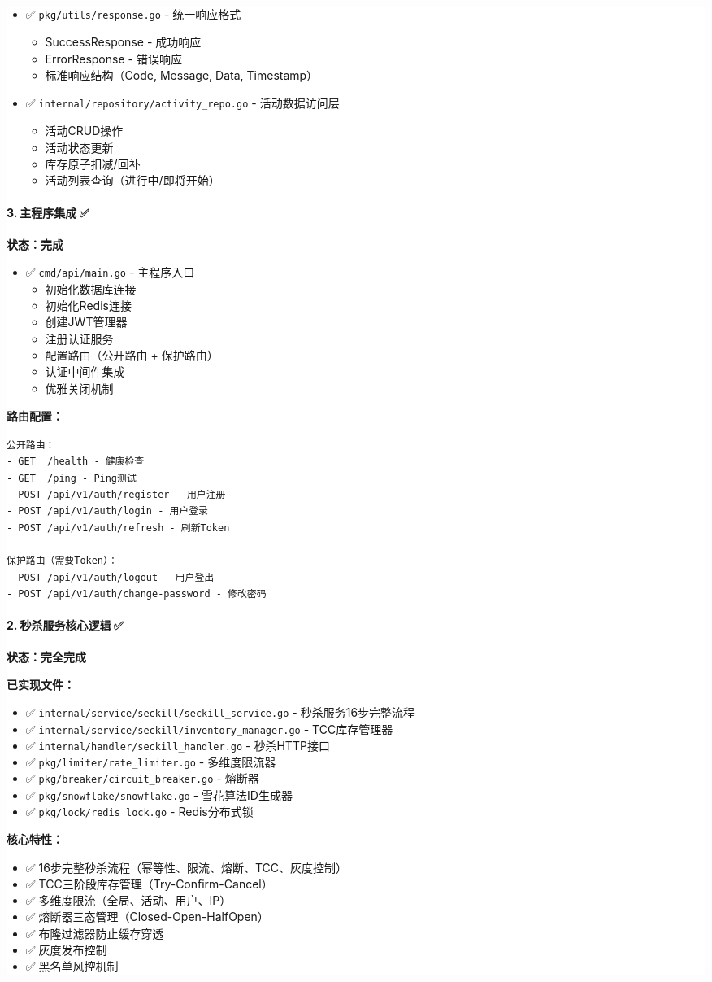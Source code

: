 - ✅ `pkg/utils/response.go` - 统一响应格式
  - SuccessResponse - 成功响应
  - ErrorResponse - 错误响应
  - 标准响应结构（Code, Message, Data, Timestamp）
  
- ✅ `internal/repository/activity_repo.go` - 活动数据访问层
  - 活动CRUD操作
  - 活动状态更新
  - 库存原子扣减/回补
  - 活动列表查询（进行中/即将开始）

#### 3. 主程序集成 ✅
**状态：完成**

- ✅ `cmd/api/main.go` - 主程序入口
  - 初始化数据库连接
  - 初始化Redis连接
  - 创建JWT管理器
  - 注册认证服务
  - 配置路由（公开路由 + 保护路由）
  - 认证中间件集成
  - 优雅关闭机制

**路由配置：**
```
公开路由：
- GET  /health - 健康检查
- GET  /ping - Ping测试
- POST /api/v1/auth/register - 用户注册
- POST /api/v1/auth/login - 用户登录
- POST /api/v1/auth/refresh - 刷新Token

保护路由（需要Token）：
- POST /api/v1/auth/logout - 用户登出
- POST /api/v1/auth/change-password - 修改密码
```

#### 2. 秒杀服务核心逻辑 ✅
**状态：完全完成**

**已实现文件：**
- ✅ `internal/service/seckill/seckill_service.go` - 秒杀服务16步完整流程
- ✅ `internal/service/seckill/inventory_manager.go` - TCC库存管理器
- ✅ `internal/handler/seckill_handler.go` - 秒杀HTTP接口
- ✅ `pkg/limiter/rate_limiter.go` - 多维度限流器
- ✅ `pkg/breaker/circuit_breaker.go` - 熔断器
- ✅ `pkg/snowflake/snowflake.go` - 雪花算法ID生成器
- ✅ `pkg/lock/redis_lock.go` - Redis分布式锁

**核心特性：**
- ✅ 16步完整秒杀流程（幂等性、限流、熔断、TCC、灰度控制）
- ✅ TCC三阶段库存管理（Try-Confirm-Cancel）
- ✅ 多维度限流（全局、活动、用户、IP）
- ✅ 熔断器三态管理（Closed-Open-HalfOpen）
- ✅ 布隆过滤器防止缓存穿透
- ✅ 灰度发布控制
- ✅ 黑名单风控机制
